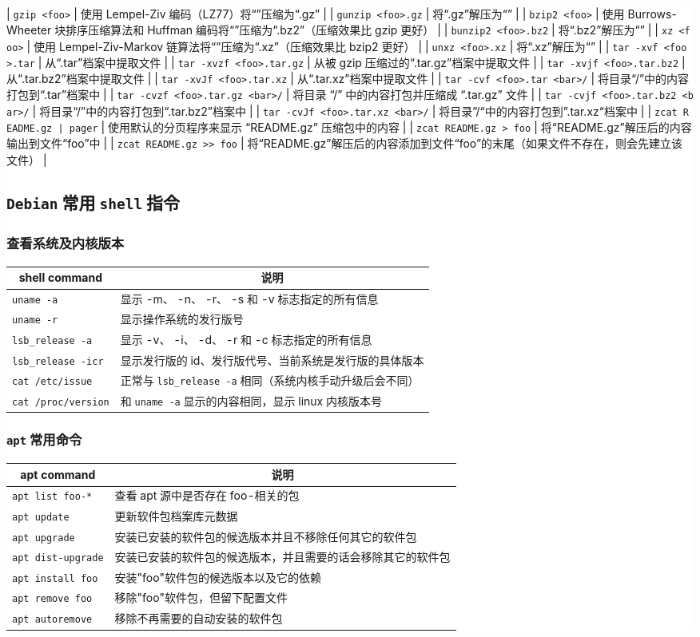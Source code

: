 | `gzip <foo>`                     | 使用 Lempel-Ziv 编码（LZ77）将“<foo>”压缩为“<foo>.gz”                                                 |
| `gunzip <foo>.gz`                | 将“<foo>.gz”解压为“<foo>”                                                                             |
| `bzip2 <foo>`                    | 使用 Burrows-Wheeter 块排序压缩算法和 Huffman 编码将“<foo>”压缩为“<foo>.bz2”（压缩效果比 gzip 更好）  |
| `bunzip2 <foo>.bz2`              | 将“<foo>.bz2”解压为“<foo>”                                                                            |
| `xz <foo>`                       | 使用 Lempel-Ziv-Markov 链算法将“<foo>”压缩为“<foo>.xz”（压缩效果比 bzip2 更好）                       |
| `unxz <foo>.xz`                  | 将“<foo>.xz”解压为“<foo>”                                                                             |
| `tar -xvf <foo>.tar`             | 从“<foo>.tar”档案中提取文件                                                                           |
| `tar -xvzf <foo>.tar.gz`         | 从被 gzip 压缩过的“<foo>.tar.gz”档案中提取文件                                                        |
| `tar -xvjf <foo>.tar.bz2`        | 从“<foo>.tar.bz2”档案中提取文件                                                                       |
| `tar -xvJf <foo>.tar.xz`         | 从“<foo>.tar.xz”档案中提取文件                                                                        |
| `tar -cvf <foo>.tar <bar>/`      | 将目录“<bar>/”中的内容打包到“<foo>.tar”档案中                                                         |
| `tar -cvzf <foo>.tar.gz <bar>/`  | 将目录 “<bar>/” 中的内容打包并压缩成 “<foo>.tar.gz” 文件                                              |
| `tar -cvjf <foo>.tar.bz2 <bar>/` | 将目录“<bar>/”中的内容打包到“<foo>.tar.bz2”档案中                                                     |
| `tar -cvJf <foo>.tar.xz <bar>/`  | 将目录”<bar>/“中的内容打包到”<foo>.tar.xz“档案中                                                      |
| `zcat README.gz | pager`         | 使用默认的分页程序来显示 “README.gz” 压缩包中的内容                                                   |
| `zcat README.gz > foo`           | 将“README.gz”解压后的内容输出到文件“foo”中                                                            |
| `zcat README.gz >> foo`          | 将“README.gz”解压后的内容添加到文件“foo”的末尾（如果文件不存在，则会先建立该文件）                    |

## `Debian` 常用 `shell` 指令

### 查看系统及内核版本

| shell command       | 说明                                                     |
| ------------------- | -------------------------------------------------------- |
| `uname -a`          | 显示 -m、 -n、 -r、 -s 和 -v 标志指定的所有信息          |
| `uname -r`          | 显示操作系统的发行版号                                   |
| `lsb_release -a`    | 显示 -v、 -i、 -d、 -r 和 -c 标志指定的所有信息          |
| `lsb_release -icr`  | 显示发行版的 id、发行版代号、当前系统是发行版的具体版本  |
| `cat /etc/issue`    | 正常与 `lsb_release -a` 相同（系统内核手动升级后会不同） |
| `cat /proc/version` | 和 `uname -a` 显示的内容相同，显示 linux 内核版本号      |

### `apt` 常用命令

| apt command                | 说明                                                         |
| -------------------------- | ------------------------------------------------------------ |
| `apt list foo-*`           | 查看 apt 源中是否存在 foo-相关的包                           |
| `apt update`               | 更新软件包档案库元数据                                       |
| `apt upgrade`              | 安装已安装的软件包的候选版本并且不移除任何其它的软件包       |
| `apt dist-upgrade`         | 安装已安装的软件包的候选版本，并且需要的话会移除其它的软件包 |
| `apt install foo`          | 安装"foo"软件包的候选版本以及它的依赖                        |
| `apt remove foo`           | 移除"foo"软件包，但留下配置文件                              |
| `apt autoremove`           | 移除不再需要的自动安装的软件包                               |